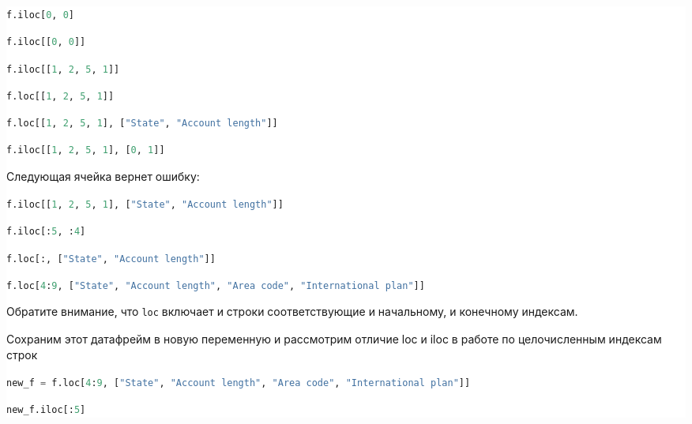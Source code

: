 
```python
f.iloc[0, 0]
```


```python
f.iloc[[0, 0]]
```


```python
f.iloc[[1, 2, 5, 1]]
```


```python
f.loc[[1, 2, 5, 1]]
```


```python
f.loc[[1, 2, 5, 1], ["State", "Account length"]]
```


```python
f.iloc[[1, 2, 5, 1], [0, 1]]
```

Следующая ячейка вернет ошибку:


```python
f.iloc[[1, 2, 5, 1], ["State", "Account length"]]
```


```python
f.iloc[:5, :4]
```


```python
f.loc[:, ["State", "Account length"]]
```


```python
f.loc[4:9, ["State", "Account length", "Area code", "International plan"]]
```

Обратите внимание, что `loc` включает и строки соответствующие и начальному, и конечному индексам.

Сохраним этот датафрейм в новую переменную и рассмотрим отличие loc и iloc в работе по целочисленным индексам строк


```python
new_f = f.loc[4:9, ["State", "Account length", "Area code", "International plan"]]
```


```python
new_f.iloc[:5]
```

